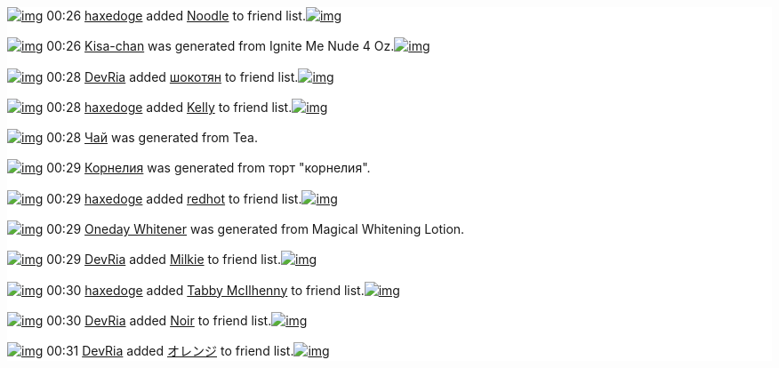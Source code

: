[![img](http://www.deviantsart.com/2kuu6e5.jpeg)](http://www.barcodekanojo.com/user/489094/haxedoge) 00:26 [haxedoge](http://www.barcodekanojo.com/user/489094/haxedoge) added [Noodle](http://www.barcodekanojo.com/kanojo/2466945/Noodle) to friend list.[![img](http://www.deviantsart.com/1r42p7v.png)](http://www.barcodekanojo.com/kanojo/2466945/Noodle) 

[![img](http://www.deviantsart.com/1m2hpm5.png)](http://www.barcodekanojo.com/kanojo/3143243/Kisa-chan) 00:26 [Kisa-chan](http://www.barcodekanojo.com/kanojo/3143243/Kisa-chan) was generated from Ignite Me Nude 4 Oz.[![img](http://www.deviantsart.com/201sog0.jpeg)](http://www.barcodekanojo.com/product_images/barcode/5926322/1411918020/Ignite%20Me%20Nude%204%20Oz.jpg) 

[![img](http://www.deviantsart.com/m47k51.jpeg)](http://www.barcodekanojo.com/user/472911/DevRia) 00:28 [DevRia](http://www.barcodekanojo.com/user/472911/DevRia) added [шокотян](http://www.barcodekanojo.com/kanojo/2950364/%D1%88%D0%BE%D0%BA%D0%BE%D1%82%D1%8F%D0%BD) to friend list.[![img](http://www.deviantsart.com/20noabh.png)](http://www.barcodekanojo.com/kanojo/2950364/%D1%88%D0%BE%D0%BA%D0%BE%D1%82%D1%8F%D0%BD) 

[![img](http://www.deviantsart.com/2kuu6e5.jpeg)](http://www.barcodekanojo.com/user/489094/haxedoge) 00:28 [haxedoge](http://www.barcodekanojo.com/user/489094/haxedoge) added [Kelly](http://www.barcodekanojo.com/kanojo/40511/Kelly) to friend list.[![img](http://www.deviantsart.com/38ej364.png)](http://www.barcodekanojo.com/kanojo/40511/Kelly) 

[![img](http://www.deviantsart.com/6b2b5o.png)](http://www.barcodekanojo.com/kanojo/3143244/%D0%A7%D0%B0%D0%B9) 00:28 [Чай](http://www.barcodekanojo.com/kanojo/3143244/%D0%A7%D0%B0%D0%B9) was generated from Tea.

[![img](http://www.deviantsart.com/395m2rt.png)](http://www.barcodekanojo.com/kanojo/3143245/%D0%9A%D0%BE%D1%80%D0%BD%D0%B5%D0%BB%D0%B8%D1%8F) 00:29 [Корнелия](http://www.barcodekanojo.com/kanojo/3143245/%D0%9A%D0%BE%D1%80%D0%BD%D0%B5%D0%BB%D0%B8%D1%8F) was generated from торт "корнелия".

[![img](http://www.deviantsart.com/2kuu6e5.jpeg)](http://www.barcodekanojo.com/user/489094/haxedoge) 00:29 [haxedoge](http://www.barcodekanojo.com/user/489094/haxedoge) added [redhot](http://www.barcodekanojo.com/kanojo/1243160/redhot) to friend list.[![img](http://www.deviantsart.com/2fn6spo.png)](http://www.barcodekanojo.com/kanojo/1243160/redhot) 

[![img](http://www.deviantsart.com/hf5svp.png)](http://www.barcodekanojo.com/kanojo/3143246/Oneday%20Whitener) 00:29 [Oneday Whitener](http://www.barcodekanojo.com/kanojo/3143246/Oneday%20Whitener) was generated from Magical Whitening Lotion.

[![img](http://www.deviantsart.com/m47k51.jpeg)](http://www.barcodekanojo.com/user/472911/DevRia) 00:29 [DevRia](http://www.barcodekanojo.com/user/472911/DevRia) added [Milkie](http://www.barcodekanojo.com/kanojo/2480598/Milkie) to friend list.[![img](http://www.deviantsart.com/f3dje7.png)](http://www.barcodekanojo.com/kanojo/2480598/Milkie) 

[![img](http://www.deviantsart.com/2kuu6e5.jpeg)](http://www.barcodekanojo.com/user/489094/haxedoge) 00:30 [haxedoge](http://www.barcodekanojo.com/user/489094/haxedoge) added [Tabby McIlhenny](http://www.barcodekanojo.com/kanojo/2442028/Tabby%20McIlhenny) to friend list.[![img](http://www.deviantsart.com/7r1knl.png)](http://www.barcodekanojo.com/kanojo/2442028/Tabby%20McIlhenny) 

[![img](http://www.deviantsart.com/m47k51.jpeg)](http://www.barcodekanojo.com/user/472911/DevRia) 00:30 [DevRia](http://www.barcodekanojo.com/user/472911/DevRia) added [Noir](http://www.barcodekanojo.com/kanojo/1696131/Noir) to friend list.[![img](http://www.deviantsart.com/11agaed.png)](http://www.barcodekanojo.com/kanojo/1696131/Noir) 

[![img](http://www.deviantsart.com/m47k51.jpeg)](http://www.barcodekanojo.com/user/472911/DevRia) 00:31 [DevRia](http://www.barcodekanojo.com/user/472911/DevRia) added [オレンジ](http://www.barcodekanojo.com/kanojo/1804029/%E3%82%AA%E3%83%AC%E3%83%B3%E3%82%B8) to friend list.[![img](http://www.deviantsart.com/1bpoai3.png)](http://www.barcodekanojo.com/kanojo/1804029/%E3%82%AA%E3%83%AC%E3%83%B3%E3%82%B8) 
